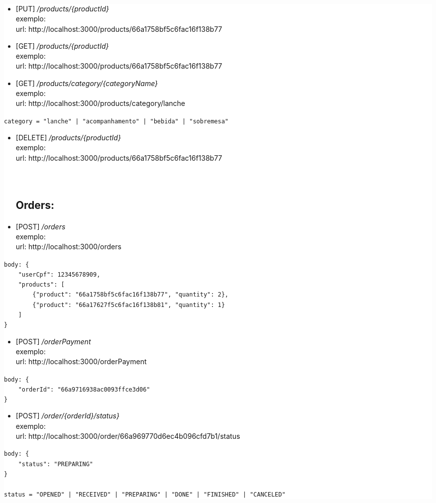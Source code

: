 - [PUT] _/products/{productId}_ <br />
  exemplo: <br />
  url: http://localhost:3000/products/66a1758bf5c6fac16f138b77<br />

- [GET] _/products/{productId}_ <br />
  exemplo: <br />
  url: http://localhost:3000/products/66a1758bf5c6fac16f138b77<br />

- [GET] _/products/category/{categoryName}_ <br />
  exemplo: <br />
  url: http://localhost:3000/products/category/lanche<br />

```
category = "lanche" | "acompanhamento" | "bebida" | "sobremesa"
```

- [DELETE] _/products/{productId}_ <br />
  exemplo: <br />
  url: http://localhost:3000/products/66a1758bf5c6fac16f138b77<br />
  <br /><br />

  ## Orders:

- [POST] _/orders_ <br />
  exemplo: <br />
  url: http://localhost:3000/orders<br />

```
body: {
    "userCpf": 12345678909,
    "products": [
        {"product": "66a1758bf5c6fac16f138b77", "quantity": 2},
        {"product": "66a17627f5c6fac16f138b81", "quantity": 1}
    ]
}
```

- [POST] _/orderPayment_ <br />
  exemplo: <br />
  url: http://localhost:3000/orderPayment<br />

```
body: {
    "orderId": "66a9716938ac0093ffce3d06"
}
```

- [POST] _/order/{orderId}/status}_ <br />
  exemplo: <br />
  url: http://localhost:3000/order/66a969770d6ec4b096cfd7b1/status<br />

```
body: {
    "status": "PREPARING"
}

status = "OPENED" | "RECEIVED" | "PREPARING" | "DONE" | "FINISHED" | "CANCELED"
```
